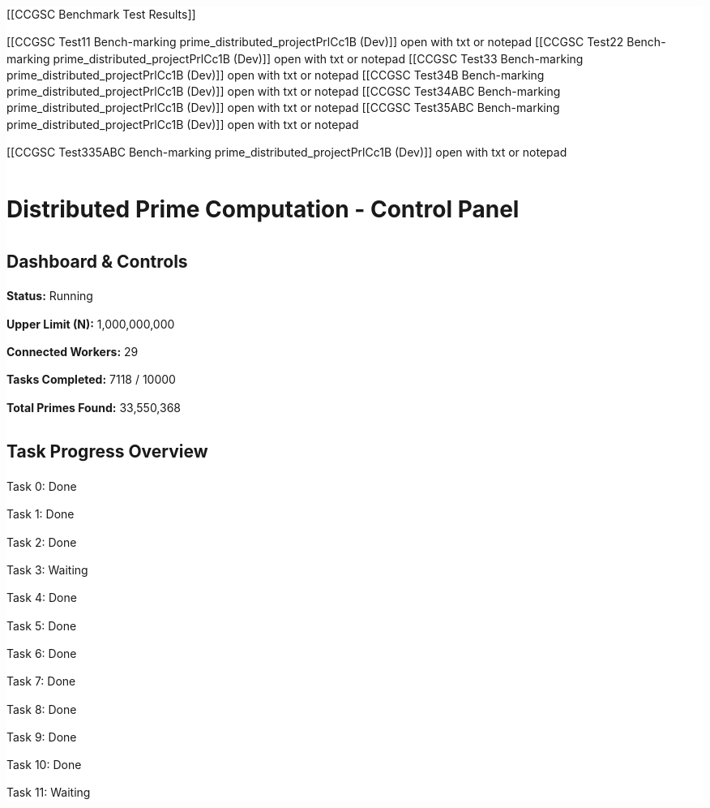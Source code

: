 










[[CCGSC Benchmark Test Results]]

[[CCGSC Test11 Bench-marking prime_distributed_projectPrlCc1B (Dev)]]  open with txt or notepad
[[CCGSC Test22 Bench-marking prime_distributed_projectPrlCc1B (Dev)]] open with txt or notepad
[[CCGSC Test33 Bench-marking prime_distributed_projectPrlCc1B (Dev)]] open with txt or notepad
[[CCGSC Test34B Bench-marking prime_distributed_projectPrlCc1B (Dev)]] open with txt or notepad
[[CCGSC Test34ABC Bench-marking prime_distributed_projectPrlCc1B (Dev)]] open with txt or notepad
[[CCGSC Test35ABC Bench-marking prime_distributed_projectPrlCc1B (Dev)]] open with txt or notepad


[[CCGSC Test335ABC Bench-marking prime_distributed_projectPrlCc1B (Dev)]] open with txt or notepad


# Distributed Prime Computation - Control Panel

## Dashboard & Controls

**Status:** Running

**Upper Limit (N):** 1,000,000,000

**Connected Workers:** 29

**Tasks Completed:** 7118 / 10000

**Total Primes Found:** 33,550,368

## Task Progress Overview

Task 0: Done

Task 1: Done

Task 2: Done

Task 3: Waiting

Task 4: Done

Task 5: Done

Task 6: Done

Task 7: Done

Task 8: Done

Task 9: Done

Task 10: Done

Task 11: Waiting
